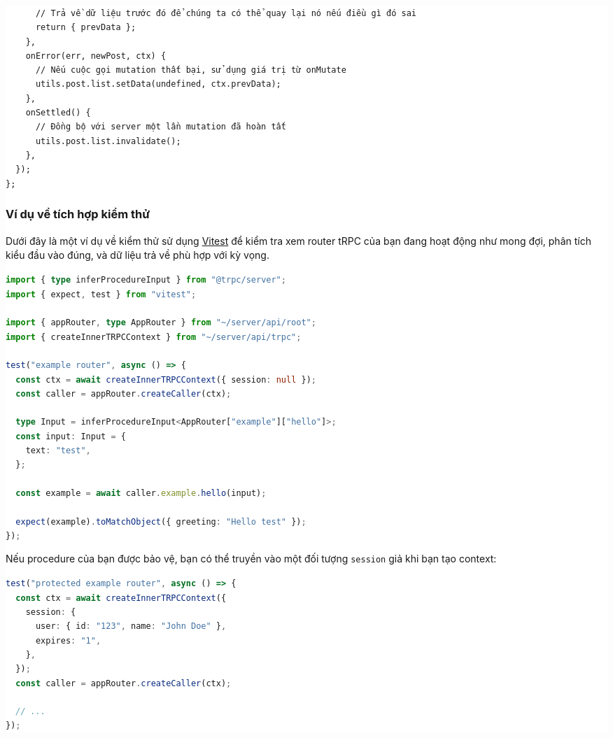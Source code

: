 ```tsx
      // Trả về dữ liệu trước đó để chúng ta có thể quay lại nó nếu điều gì đó sai
      return { prevData };
    },
    onError(err, newPost, ctx) {
      // Nếu cuộc gọi mutation thất bại, sử dụng giá trị từ onMutate
      utils.post.list.setData(undefined, ctx.prevData);
    },
    onSettled() {
      // Đồng bộ với server một lần mutation đã hoàn tất
      utils.post.list.invalidate();
    },
  });
};
```

### Ví dụ về tích hợp kiểm thử

Dưới đây là một ví dụ về kiểm thử sử dụng [Vitest](https://vitest.dev) để kiểm tra xem router tRPC của bạn đang hoạt động như mong đợi, phân tích kiểu đầu vào đúng, và dữ liệu trả về phù hợp với kỳ vọng.

```ts
import { type inferProcedureInput } from "@trpc/server";
import { expect, test } from "vitest";

import { appRouter, type AppRouter } from "~/server/api/root";
import { createInnerTRPCContext } from "~/server/api/trpc";

test("example router", async () => {
  const ctx = await createInnerTRPCContext({ session: null });
  const caller = appRouter.createCaller(ctx);

  type Input = inferProcedureInput<AppRouter["example"]["hello"]>;
  const input: Input = {
    text: "test",
  };

  const example = await caller.example.hello(input);

  expect(example).toMatchObject({ greeting: "Hello test" });
});
```

Nếu procedure của bạn được bảo vệ, bạn có thể truyền vào một đối tượng `session` giả khi bạn tạo context:

```ts
test("protected example router", async () => {
  const ctx = await createInnerTRPCContext({
    session: {
      user: { id: "123", name: "John Doe" },
      expires: "1",
    },
  });
  const caller = appRouter.createCaller(ctx);

  // ...
});
```
